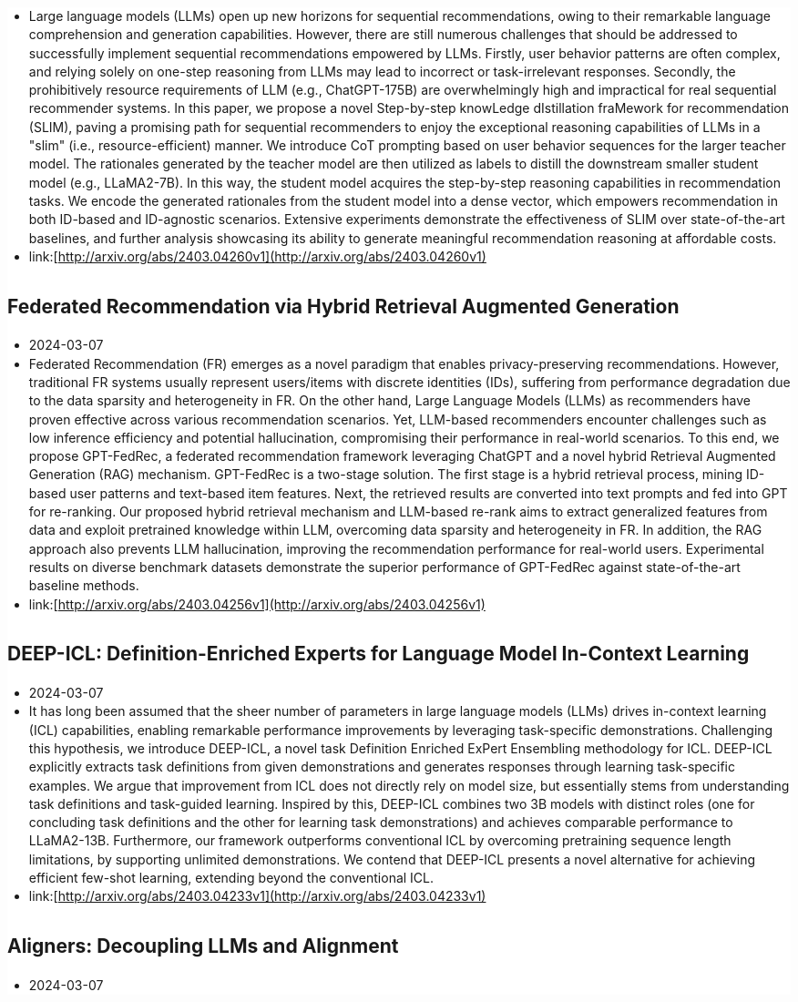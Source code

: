  * Large language models (LLMs) open up new horizons for sequential recommendations, owing to their remarkable language comprehension and generation capabilities. However, there are still numerous challenges that should be addressed to successfully implement sequential recommendations empowered by LLMs. Firstly, user behavior patterns are often complex, and relying solely on one-step reasoning from LLMs may lead to incorrect or task-irrelevant responses. Secondly, the prohibitively resource requirements of LLM (e.g., ChatGPT-175B) are overwhelmingly high and impractical for real sequential recommender systems. In this paper, we propose a novel Step-by-step knowLedge dIstillation fraMework for recommendation (SLIM), paving a promising path for sequential recommenders to enjoy the exceptional reasoning capabilities of LLMs in a "slim" (i.e., resource-efficient) manner. We introduce CoT prompting based on user behavior sequences for the larger teacher model. The rationales generated by the teacher model are then utilized as labels to distill the downstream smaller student model (e.g., LLaMA2-7B). In this way, the student model acquires the step-by-step reasoning capabilities in recommendation tasks. We encode the generated rationales from the student model into a dense vector, which empowers recommendation in both ID-based and ID-agnostic scenarios. Extensive experiments demonstrate the effectiveness of SLIM over state-of-the-art baselines, and further analysis showcasing its ability to generate meaningful recommendation reasoning at affordable costs. 
 * link:[http://arxiv.org/abs/2403.04260v1](http://arxiv.org/abs/2403.04260v1) 
## Federated Recommendation via Hybrid Retrieval Augmented Generation 
  * 2024-03-07  
  * Federated Recommendation (FR) emerges as a novel paradigm that enables privacy-preserving recommendations. However, traditional FR systems usually represent users/items with discrete identities (IDs), suffering from performance degradation due to the data sparsity and heterogeneity in FR. On the other hand, Large Language Models (LLMs) as recommenders have proven effective across various recommendation scenarios. Yet, LLM-based recommenders encounter challenges such as low inference efficiency and potential hallucination, compromising their performance in real-world scenarios. To this end, we propose GPT-FedRec, a federated recommendation framework leveraging ChatGPT and a novel hybrid Retrieval Augmented Generation (RAG) mechanism. GPT-FedRec is a two-stage solution. The first stage is a hybrid retrieval process, mining ID-based user patterns and text-based item features. Next, the retrieved results are converted into text prompts and fed into GPT for re-ranking. Our proposed hybrid retrieval mechanism and LLM-based re-rank aims to extract generalized features from data and exploit pretrained knowledge within LLM, overcoming data sparsity and heterogeneity in FR. In addition, the RAG approach also prevents LLM hallucination, improving the recommendation performance for real-world users. Experimental results on diverse benchmark datasets demonstrate the superior performance of GPT-FedRec against state-of-the-art baseline methods. 
 * link:[http://arxiv.org/abs/2403.04256v1](http://arxiv.org/abs/2403.04256v1) 
## DEEP-ICL: Definition-Enriched Experts for Language Model In-Context   Learning 
  * 2024-03-07  
  * It has long been assumed that the sheer number of parameters in large language models (LLMs) drives in-context learning (ICL) capabilities, enabling remarkable performance improvements by leveraging task-specific demonstrations. Challenging this hypothesis, we introduce DEEP-ICL, a novel task Definition Enriched ExPert Ensembling methodology for ICL. DEEP-ICL explicitly extracts task definitions from given demonstrations and generates responses through learning task-specific examples. We argue that improvement from ICL does not directly rely on model size, but essentially stems from understanding task definitions and task-guided learning. Inspired by this, DEEP-ICL combines two 3B models with distinct roles (one for concluding task definitions and the other for learning task demonstrations) and achieves comparable performance to LLaMA2-13B. Furthermore, our framework outperforms conventional ICL by overcoming pretraining sequence length limitations, by supporting unlimited demonstrations. We contend that DEEP-ICL presents a novel alternative for achieving efficient few-shot learning, extending beyond the conventional ICL. 
 * link:[http://arxiv.org/abs/2403.04233v1](http://arxiv.org/abs/2403.04233v1) 
## Aligners: Decoupling LLMs and Alignment 
  * 2024-03-07  